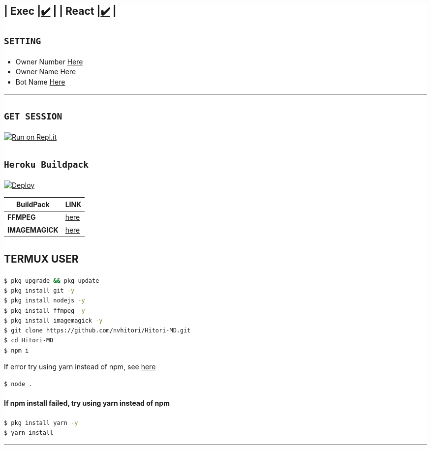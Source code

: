 | **Exec** |[✔️](https://github.com/nvhitori) |
| **React** |[✔️](https://github.com/nvhitori) |
---------

## `SETTING`

- Owner Number [Here](https://github.com/nvhitori/Hitori-MD/blob/main/config.js)
- Owner Name [Here](https://github.com/nvhitori/Hitori-MD/blob/main/config.js)
- Bot Name [Here](https://github.com/nvhitori/Hitori-MD/blob/main/config.js)
---------
## `GET SESSION`
[![Run on Repl.it](https://repl.it/badge/github/quiec/whatsAlfa)](https://replit.com/@nvhitori/Hitori-Multi-Device-Session?v=1)


## ```Heroku Buildpack```
[![Deploy](https://www.herokucdn.com/deploy/button.svg)](https://heroku.com/deploy?template=https://github.com/nvhitori/Hitori-MD)

| BuildPack | LINK |
|--------|--------|
| **FFMPEG** |[here](https://github.com/jonathanong/heroku-buildpack-ffmpeg-latest) |
| **IMAGEMAGICK** | [here](https://github.com/DuckyTeam/heroku-buildpack-imagemagick) |

## TERMUX USER
```bash
$ pkg upgrade && pkg update
$ pkg install git -y
$ pkg install nodejs -y
$ pkg install ffmpeg -y
$ pkg install imagemagick -y
$ git clone https://github.com/nvhitori/Hitori-MD.git
$ cd Hitori-MD
$ npm i 
```
If error try using yarn instead of npm, see [here](https://github.com/nvhitori/Hitori-MD#if-npm-install-failed--try--using-yarn-instead-of-npm)
```bash
$ node .
```

#### If npm install failed, try using yarn instead of npm
```bash
$ pkg install yarn -y
$ yarn install
```
---------
